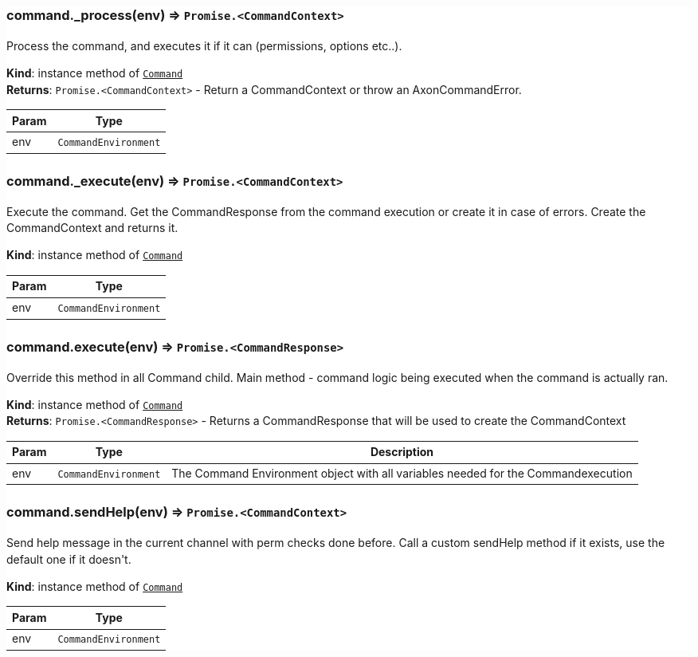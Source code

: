 ### command.\_process(env) ⇒ <code>Promise.&lt;CommandContext&gt;</code>
Process the command, and executes it if it can (permissions, options etc..).

**Kind**: instance method of [<code>Command</code>](#Command)  
**Returns**: <code>Promise.&lt;CommandContext&gt;</code> - Return a CommandContext or throw an AxonCommandError.  

| Param | Type |
| --- | --- |
| env | <code>CommandEnvironment</code> | 

<a name="Command+_execute"></a>

### command.\_execute(env) ⇒ <code>Promise.&lt;CommandContext&gt;</code>
Execute the command.
Get the CommandResponse from the command execution or create it in case of errors.
Create the CommandContext and returns it.

**Kind**: instance method of [<code>Command</code>](#Command)  

| Param | Type |
| --- | --- |
| env | <code>CommandEnvironment</code> | 

<a name="Command+execute"></a>

### command.execute(env) ⇒ <code>Promise.&lt;CommandResponse&gt;</code>
Override this method in all Command child.
Main method - command logic being executed when the command is actually ran.

**Kind**: instance method of [<code>Command</code>](#Command)  
**Returns**: <code>Promise.&lt;CommandResponse&gt;</code> - Returns a CommandResponse that will be used to create the CommandContext  

| Param | Type | Description |
| --- | --- | --- |
| env | <code>CommandEnvironment</code> | The Command Environment object with all variables needed for the Commandexecution |

<a name="Command+sendHelp"></a>

### command.sendHelp(env) ⇒ <code>Promise.&lt;CommandContext&gt;</code>
Send help message in the current channel with perm checks done before.
Call a custom sendHelp method if it exists, use the default one if it doesn't.

**Kind**: instance method of [<code>Command</code>](#Command)  

| Param | Type |
| --- | --- |
| env | <code>CommandEnvironment</code> | 
